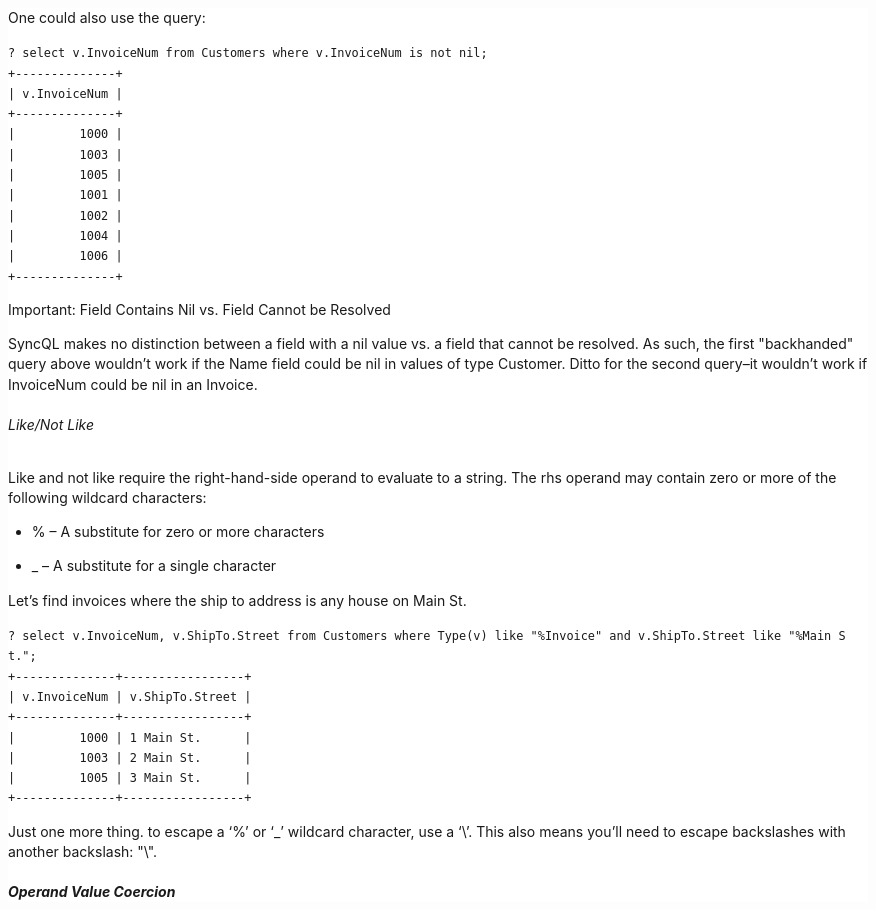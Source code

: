 One could also use the query:

	? select v.InvoiceNum from Customers where v.InvoiceNum is not nil;
	+--------------+
	| v.InvoiceNum |
	+--------------+
	|         1000 |
	|         1003 |
	|         1005 |
	|         1001 |
	|         1002 |
	|         1004 |
	|         1006 |
	+--------------+

Important: Field Contains Nil vs. Field Cannot be Resolved

SyncQL makes no distinction between a field with a nil value vs. a field that cannot be resolved.  As such, the first "backhanded" query above wouldn’t work if the Name field could be nil in values of type Customer.  Ditto for the second query–it wouldn’t work if InvoiceNum could be nil in an Invoice.

###### Like/Not Like

Like and not like require the right-hand-side operand to evaluate to a string.  The rhs operand may contain zero or more of the following wildcard characters:

* % – A substitute for zero or more characters

* _ – A substitute for a single character

Let’s find invoices where the ship to address is any house on Main St.

	? select v.InvoiceNum, v.ShipTo.Street from Customers where Type(v) like "%Invoice" and v.ShipTo.Street like "%Main St.";
	+--------------+-----------------+
	| v.InvoiceNum | v.ShipTo.Street |
	+--------------+-----------------+
	|         1000 | 1 Main St.      |
	|         1003 | 2 Main St.      |
	|         1005 | 3 Main St.      |
	+--------------+-----------------+

Just one more thing. to escape a ‘%’ or ‘_’ wildcard character, use a ‘\’. This also means you’ll need to escape backslashes with another backslash: "\\".

##### Operand Value Coercion
